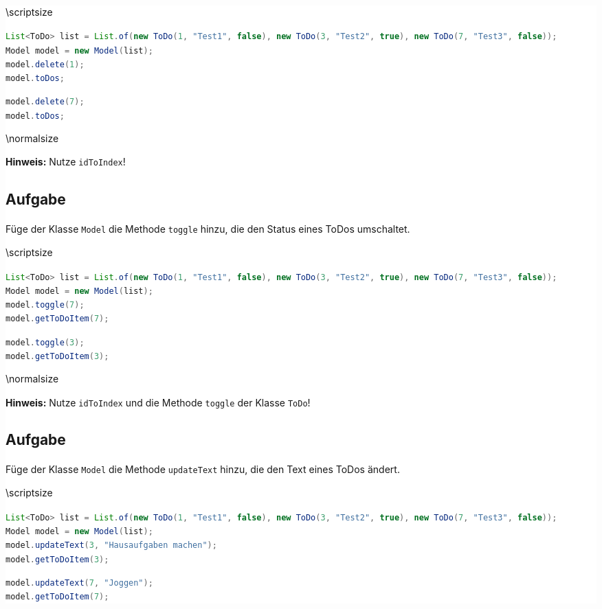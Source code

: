 \scriptsize

```{.java .cb-nb}
List<ToDo> list = List.of(new ToDo(1, "Test1", false), new ToDo(3, "Test2", true), new ToDo(7, "Test3", false));
Model model = new Model(list);
model.delete(1);
model.toDos;
```

```{.java .cb-nb}
model.delete(7);
model.toDos;
```

\normalsize

**Hinweis:** Nutze `idToIndex`!

## Aufgabe

Füge der Klasse `Model` die Methode `toggle` hinzu, die den Status eines ToDos umschaltet.

\scriptsize

```{.java .cb-nb}
List<ToDo> list = List.of(new ToDo(1, "Test1", false), new ToDo(3, "Test2", true), new ToDo(7, "Test3", false));
Model model = new Model(list);
model.toggle(7);
model.getToDoItem(7);
```

```{.java .cb-nb}
model.toggle(3);
model.getToDoItem(3);
```

\normalsize

**Hinweis:** Nutze `idToIndex` und die Methode `toggle` der Klasse `ToDo`!

## Aufgabe

Füge der Klasse `Model` die Methode `updateText` hinzu, die den Text eines ToDos ändert.

\scriptsize

```{.java .cb-nb}
List<ToDo> list = List.of(new ToDo(1, "Test1", false), new ToDo(3, "Test2", true), new ToDo(7, "Test3", false));
Model model = new Model(list);
model.updateText(3, "Hausaufgaben machen");
model.getToDoItem(3);
```

```{.java .cb-nb}
model.updateText(7, "Joggen");
model.getToDoItem(7);
```
